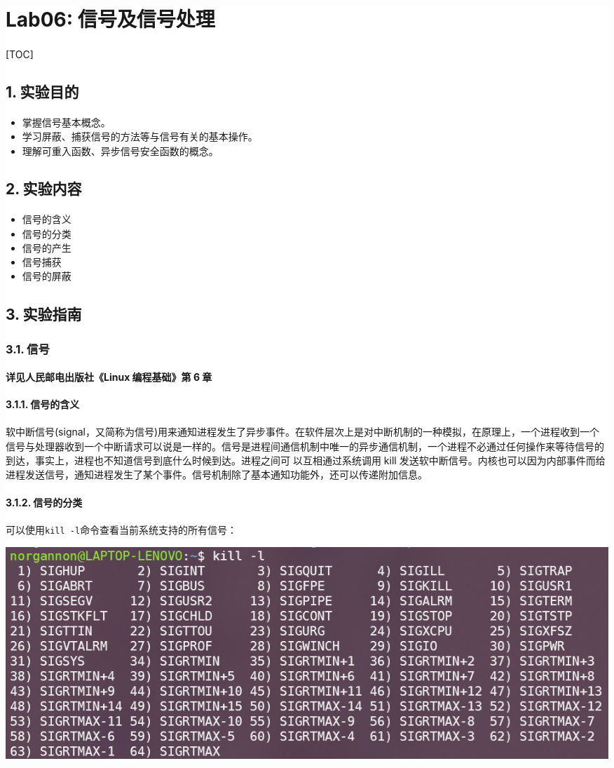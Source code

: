 # Lab06: 信号及信号处理

[TOC]

## 1. 实验目的

- 掌握信号基本概念。
- 学习屏蔽、捕获信号的方法等与信号有关的基本操作。
- 理解可重入函数、异步信号安全函数的概念。

## 2. 实验内容

- 信号的含义
- 信号的分类
- 信号的产生
- 信号捕获
- 信号的屏蔽

## 3. 实验指南

### 3.1. 信号

**详见人民邮电出版社《Linux 编程基础》第 6 章**

#### 3.1.1. 信号的含义

软中断信号(signal，又简称为信号)用来通知进程发生了异步事件。在软件层次上是对中断机制的一种模拟，在原理上，一个进程收到一个信号与处理器收到一个中断请求可以说是一样的。信号是进程间通信机制中唯一的异步通信机制，一个进程不必通过任何操作来等待信号的到达，事实上，进程也不知道信号到底什么时候到达。进程之间可 以互相通过系统调用 kill 发送软中断信号。内核也可以因为内部事件而给进程发送信号，通知进程发生了某个事件。信号机制除了基本通知功能外，还可以传递附加信息。

#### 3.1.2. 信号的分类

可以使用`kill -l`命令查看当前系统支持的所有信号：

![image-signal](img/signal.png)
